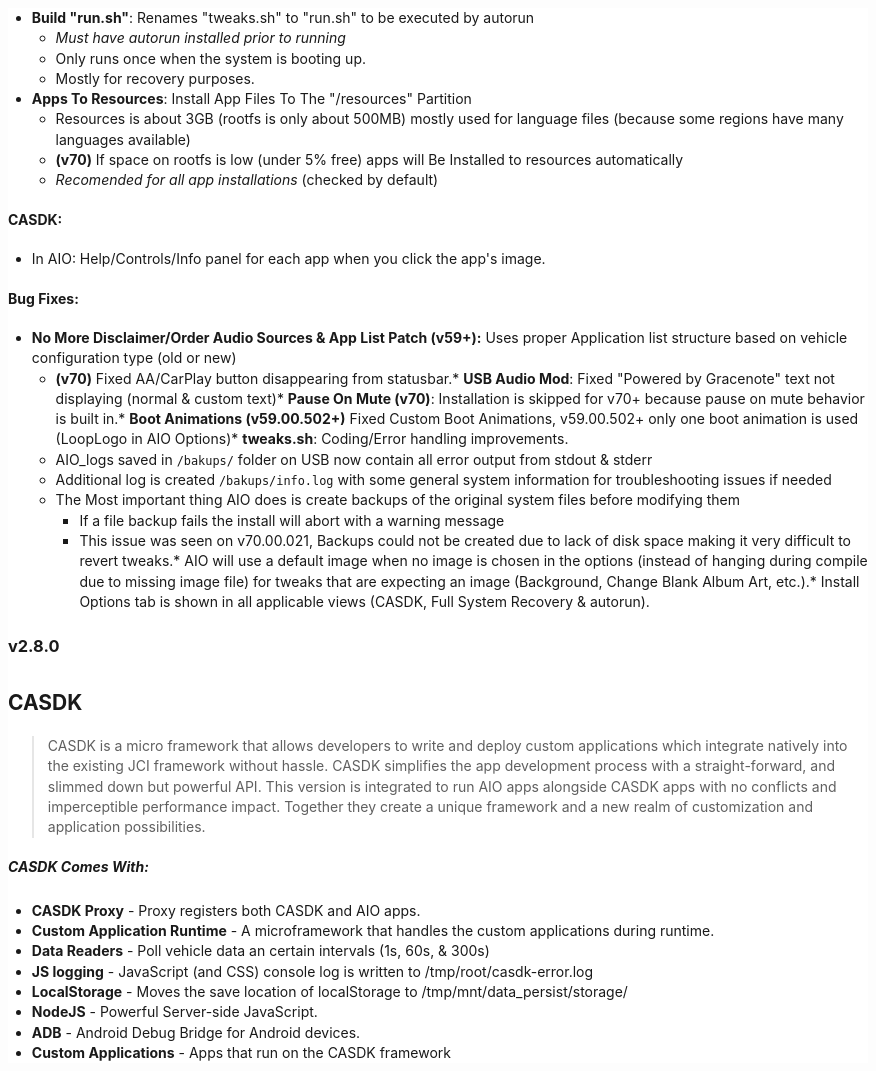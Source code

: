 *   **Build "run.sh"**: Renames "tweaks.sh" to "run.sh" to be executed by autorun
    *   _Must have autorun installed prior to running_
    *   Only runs once when the system is booting up.
    *   Mostly for recovery purposes.
*   **Apps To Resources**: Install App Files To The "/resources" Partition
    *   Resources is about 3GB (rootfs is only about 500MB) mostly used for language files (because some regions have many languages available)
    *   **(v70)** If space on rootfs is low (under 5% free) apps will Be Installed to resources automatically
    *   _Recomended for all app installations_ (checked by default)

#### **CASDK:**

*   In AIO: Help/Controls/Info panel for each app when you click the app's image.

#### **Bug Fixes:**

*   **No More Disclaimer/Order Audio Sources & App List Patch (v59+):** Uses proper Application list structure based on vehicle configuration type (old or new)
    *   **(v70)** Fixed AA/CarPlay button disappearing from statusbar.*   **USB Audio Mod**: Fixed "Powered by Gracenote" text not displaying (normal & custom text)*   **Pause On Mute (v70)**: Installation is skipped for v70+ because pause on mute behavior is built in.*   **Boot Animations (v59.00.502+)** Fixed Custom Boot Animations, v59.00.502+ only one boot animation is used (LoopLogo in AIO Options)*   **tweaks.sh**: Coding/Error handling improvements.
    *   AIO_logs saved in `/bakups/` folder on USB now contain all error output from stdout & stderr
    *   Additional log is created `/bakups/info.log` with some general system information for troubleshooting issues if needed
    *   The Most important thing AIO does is create backups of the original system files before modifying them
        *   If a file backup fails the install will abort with a warning message
        *   This issue was seen on v70.00.021, Backups could not be created due to lack of disk space making it very difficult to revert tweaks.*   AIO will use a default image when no image is chosen in the options (instead of hanging during compile due to missing image file) for tweaks that are expecting an image (Background, Change Blank Album Art, etc.).*   Install Options tab is shown in all applicable views (CASDK, Full System Recovery & autorun).

### v2.8.0

## CASDK

> CASDK is a micro framework that allows developers to write and deploy custom applications which integrate natively into the existing JCI framework without hassle. CASDK simplifies the app development process with a straight-forward, and slimmed down but powerful API. This version is integrated to run AIO apps alongside CASDK apps with no conflicts and imperceptible performance impact. Together they create a unique framework and a new realm of customization and application possibilities.

##### CASDK Comes With:

*   **CASDK Proxy** - Proxy registers both CASDK and AIO apps.
*   **Custom Application Runtime** - A microframework that handles the custom applications during runtime.
*   **Data Readers** - Poll vehicle data an certain intervals (1s, 60s, & 300s)
*   **JS logging** - JavaScript (and CSS) console log is written to /tmp/root/casdk-error.log
*   **LocalStorage** - Moves the save location of localStorage to /tmp/mnt/data_persist/storage/
*   **NodeJS** - Powerful Server-side JavaScript.
*   **ADB** - Android Debug Bridge for Android devices.
*   **Custom Applications** - Apps that run on the CASDK framework
